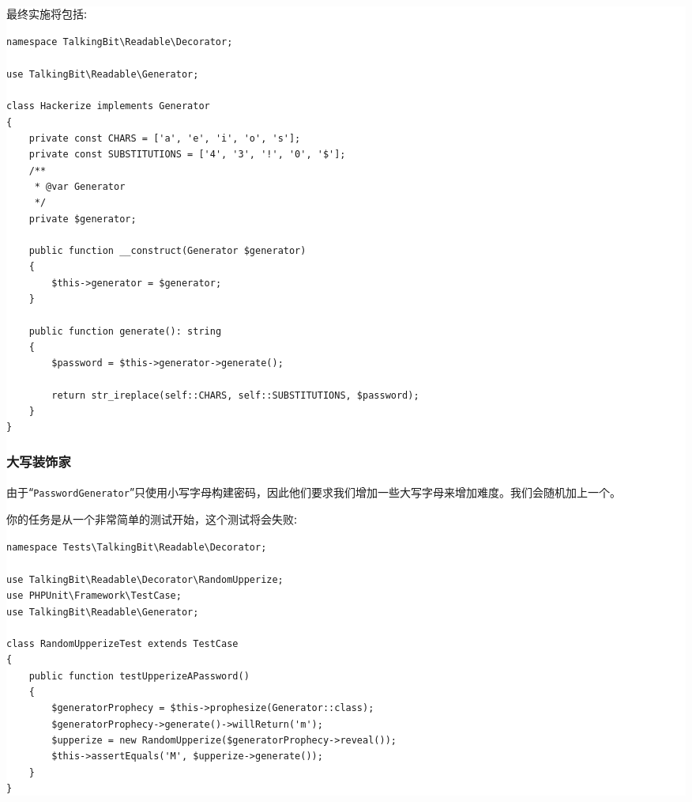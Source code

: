 最终实施将包括:

```
namespace TalkingBit\Readable\Decorator;

use TalkingBit\Readable\Generator;

class Hackerize implements Generator
{
    private const CHARS = ['a', 'e', 'i', 'o', 's'];
    private const SUBSTITUTIONS = ['4', '3', '!', '0', '$'];
    /**
     * @var Generator
     */
    private $generator;

    public function __construct(Generator $generator)
    {
        $this->generator = $generator;
    }

    public function generate(): string
    {
        $password = $this->generator->generate();

        return str_ireplace(self::CHARS, self::SUBSTITUTIONS, $password);
    }
} 
```

### 大写装饰家

由于“`PasswordGenerator`”只使用小写字母构建密码，因此他们要求我们增加一些大写字母来增加难度。我们会随机加上一个。

你的任务是从一个非常简单的测试开始，这个测试将会失败:

```
namespace Tests\TalkingBit\Readable\Decorator;

use TalkingBit\Readable\Decorator\RandomUpperize;
use PHPUnit\Framework\TestCase;
use TalkingBit\Readable\Generator;

class RandomUpperizeTest extends TestCase
{
    public function testUpperizeAPassword()
    {
        $generatorProphecy = $this->prophesize(Generator::class);
        $generatorProphecy->generate()->willReturn('m');
        $upperize = new RandomUpperize($generatorProphecy->reveal());
        $this->assertEquals('M', $upperize->generate());
    }
} 
```
